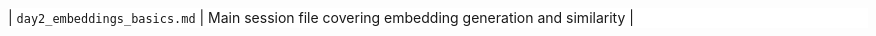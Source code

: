 | `day2_embeddings_basics.md`       | Main session file covering embedding generation and similarity  |
